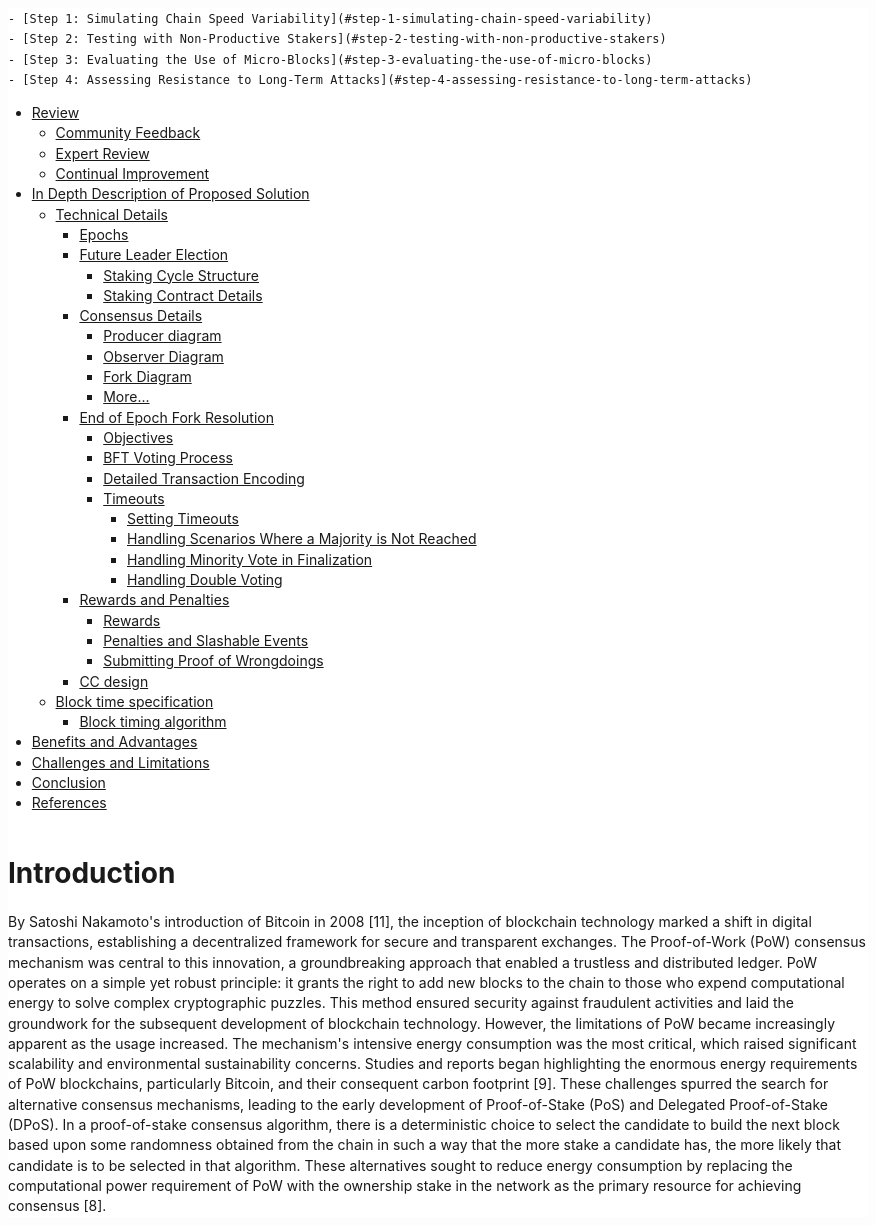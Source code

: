     - [Step 1: Simulating Chain Speed Variability](#step-1-simulating-chain-speed-variability)
    - [Step 2: Testing with Non-Productive Stakers](#step-2-testing-with-non-productive-stakers)
    - [Step 3: Evaluating the Use of Micro-Blocks](#step-3-evaluating-the-use-of-micro-blocks)
    - [Step 4: Assessing Resistance to Long-Term Attacks](#step-4-assessing-resistance-to-long-term-attacks)
  - [Review](#review)
    - [Community Feedback](#community-feedback)
    - [Expert Review](#expert-review)
    - [Continual Improvement](#continual-improvement)
- [In Depth Description of Proposed Solution](#in-depth-description-of-proposed-solution)
  - [Technical Details](#technical-details)
    - [Epochs](#epochs)
    - [Future Leader Election](#future-leader-election-1)
      - [Staking Cycle Structure](#staking-cycle-structure)
      - [Staking Contract Details](#staking-contract-details)
    - [Consensus Details](#consensus-details)
      - [Producer diagram](#producer-diagram)
      - [Observer Diagram](#observer-diagram)
      - [Fork Diagram](#fork-diagram)
      - [More...](#more)
    - [End of Epoch Fork Resolution](#end-of-epoch-fork-resolution)
      - [Objectives](#objectives)
      - [BFT Voting Process](#bft-voting-process)
      - [Detailed Transaction Encoding](#detailed-transaction-encoding)
      - [Timeouts](#timeouts)
        - [Setting Timeouts](#setting-timeouts)
        - [Handling Scenarios Where a Majority is Not Reached](#handling-scenarios-where-a-majority-is-not-reached)
        - [Handling Minority Vote in Finalization](#handling-minority-vote-in-finalization)
        - [Handling Double Voting](#handling-double-voting)
    - [Rewards and Penalties](#rewards-and-penalties)
      - [Rewards](#rewards)
      - [Penalties and Slashable Events](#penalties-and-slashable-events)
      - [Submitting Proof of Wrongdoings](#submitting-proof-of-wrongdoings)
    - [CC design](#cc-design)
  - [Block time specification](#block-time-specification)
    - [Block timing algorithm](#block-timing-algorithm)
- [Benefits and Advantages](#benefits-and-advantages)
- [Challenges and Limitations](#challenges-and-limitations)
- [Conclusion](#conclusion)
- [References](#references)


# Introduction
By Satoshi Nakamoto's introduction of Bitcoin in 2008 [11], the inception of blockchain technology marked a shift in digital transactions, establishing a decentralized framework for secure and transparent exchanges. The Proof-of-Work (PoW) consensus mechanism was central to this innovation, a groundbreaking approach that enabled a trustless and distributed ledger. PoW operates on a simple yet robust principle: it grants the right to add new blocks to the chain to those who expend computational energy to solve complex cryptographic puzzles. This method ensured security against fraudulent activities and laid the groundwork for the subsequent development of blockchain technology.
However, the limitations of PoW became increasingly apparent as the usage increased. The mechanism's intensive energy consumption was the most critical, which raised significant scalability and environmental sustainability concerns. Studies and reports began highlighting the enormous energy requirements of PoW blockchains, particularly Bitcoin, and their consequent carbon footprint [9]. These challenges spurred the search for alternative consensus mechanisms, leading to the early development of Proof-of-Stake (PoS) and Delegated Proof-of-Stake (DPoS).
In a proof-of-stake consensus algorithm, there is a deterministic choice to select the candidate to build the next block based upon some randomness obtained from the chain in such a way that the more stake a candidate has, the more likely that candidate is to be selected in that algorithm. These alternatives sought to reduce energy consumption by replacing the computational power requirement of PoW with the ownership stake in the network as the primary resource for achieving consensus [8].
